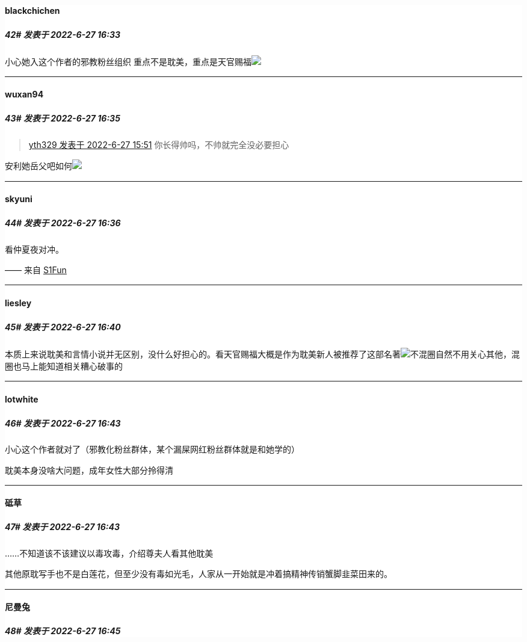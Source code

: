 ####  blackchichen  
##### 42#       发表于 2022-6-27 16:33

小心她入这个作者的邪教粉丝组织
重点不是耽美，重点是天官赐福<img src="https://static.saraba1st.com/image/smiley/face2017/035.png" referrerpolicy="no-referrer">

*****

####  wuxan94  
##### 43#       发表于 2022-6-27 16:35

<blockquote><a href="httphttps://bbs.saraba1st.com/2b/forum.php?mod=redirect&amp;goto=findpost&amp;pid=56432920&amp;ptid=2078163" target="_blank">yth329 发表于 2022-6-27 15:51</a>
你长得帅吗，不帅就完全没必要担心</blockquote>
安利她岳父吧如何<img src="https://static.saraba1st.com/image/smiley/face2017/082.png" referrerpolicy="no-referrer">

*****

####  skyuni  
##### 44#       发表于 2022-6-27 16:36

看仲夏夜对冲。

—— 来自 [S1Fun](https://s1fun.koalcat.com)

*****

####  liesley  
##### 45#       发表于 2022-6-27 16:40

本质上来说耽美和言情小说并无区别，没什么好担心的。看天官赐福大概是作为耽美新人被推荐了这部名著<img src="https://static.saraba1st.com/image/smiley/face2017/037.png" referrerpolicy="no-referrer">不混圈自然不用关心其他，混圈也马上能知道相关糟心破事的

*****

####  lotwhite  
##### 46#       发表于 2022-6-27 16:43

小心这个作者就对了（邪教化粉丝群体，某个漏屎网红粉丝群体就是和她学的）

耽美本身没啥大问题，成年女性大部分拎得清

*****

####  砥草  
##### 47#       发表于 2022-6-27 16:43

……不知道该不该建议以毒攻毒，介绍尊夫人看其他耽美

其他原耽写手也不是白莲花，但至少没有毒如光毛，人家从一开始就是冲着搞精神传销蟹脚韭菜田来的。

*****

####  尼曼兔  
##### 48#       发表于 2022-6-27 16:45

